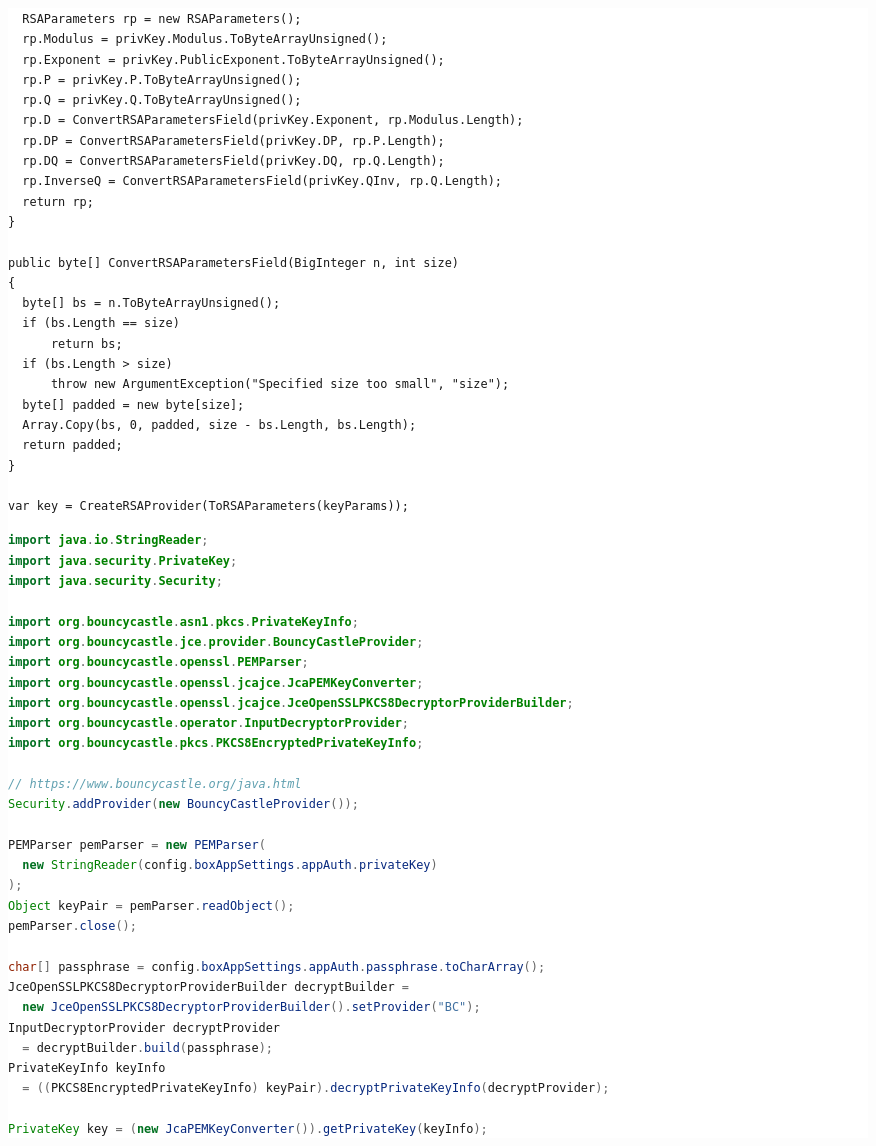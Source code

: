 ```dotnet
  RSAParameters rp = new RSAParameters();
  rp.Modulus = privKey.Modulus.ToByteArrayUnsigned();
  rp.Exponent = privKey.PublicExponent.ToByteArrayUnsigned();
  rp.P = privKey.P.ToByteArrayUnsigned();
  rp.Q = privKey.Q.ToByteArrayUnsigned();
  rp.D = ConvertRSAParametersField(privKey.Exponent, rp.Modulus.Length);
  rp.DP = ConvertRSAParametersField(privKey.DP, rp.P.Length);
  rp.DQ = ConvertRSAParametersField(privKey.DQ, rp.Q.Length);
  rp.InverseQ = ConvertRSAParametersField(privKey.QInv, rp.Q.Length);
  return rp;
}

public byte[] ConvertRSAParametersField(BigInteger n, int size)
{
  byte[] bs = n.ToByteArrayUnsigned();
  if (bs.Length == size)
      return bs;
  if (bs.Length > size)
      throw new ArgumentException("Specified size too small", "size");
  byte[] padded = new byte[size];
  Array.Copy(bs, 0, padded, size - bs.Length, bs.Length);
  return padded;
}

var key = CreateRSAProvider(ToRSAParameters(keyParams));
```

  </Tab>

  <Tab title='Java'>

```java
import java.io.StringReader;
import java.security.PrivateKey;
import java.security.Security;

import org.bouncycastle.asn1.pkcs.PrivateKeyInfo;
import org.bouncycastle.jce.provider.BouncyCastleProvider;
import org.bouncycastle.openssl.PEMParser;
import org.bouncycastle.openssl.jcajce.JcaPEMKeyConverter;
import org.bouncycastle.openssl.jcajce.JceOpenSSLPKCS8DecryptorProviderBuilder;
import org.bouncycastle.operator.InputDecryptorProvider;
import org.bouncycastle.pkcs.PKCS8EncryptedPrivateKeyInfo;

// https://www.bouncycastle.org/java.html
Security.addProvider(new BouncyCastleProvider());

PEMParser pemParser = new PEMParser(
  new StringReader(config.boxAppSettings.appAuth.privateKey)
);
Object keyPair = pemParser.readObject();
pemParser.close();

char[] passphrase = config.boxAppSettings.appAuth.passphrase.toCharArray();
JceOpenSSLPKCS8DecryptorProviderBuilder decryptBuilder =
  new JceOpenSSLPKCS8DecryptorProviderBuilder().setProvider("BC");
InputDecryptorProvider decryptProvider
  = decryptBuilder.build(passphrase);
PrivateKeyInfo keyInfo
  = ((PKCS8EncryptedPrivateKeyInfo) keyPair).decryptPrivateKeyInfo(decryptProvider);

PrivateKey key = (new JcaPEMKeyConverter()).getPrivateKey(keyInfo);
```


[samples]: https://github.com/box-community/samples-docs-authenticate-with-jwt-api
[devconsole]: https://app.box.com/developers/console
[configfile]: g://authentication/jwt/jwt-setup/#jwt-keypair
[ccg]: g://authentication/jwt/without-sdk/#client-credentials-grant
[auth]: g://authorization